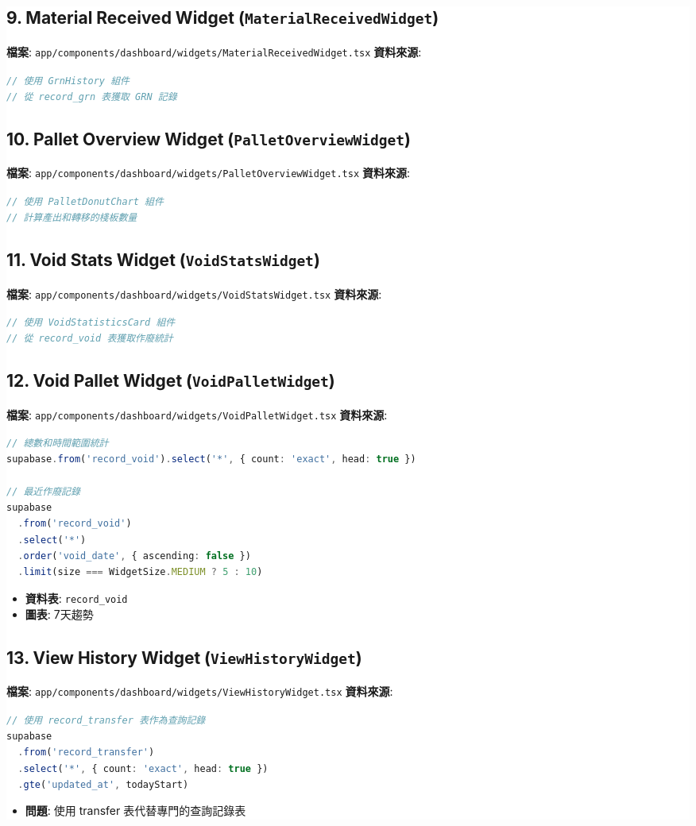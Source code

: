 ## 9. Material Received Widget (`MaterialReceivedWidget`)
**檔案**: `app/components/dashboard/widgets/MaterialReceivedWidget.tsx`
**資料來源**:
```typescript
// 使用 GrnHistory 組件
// 從 record_grn 表獲取 GRN 記錄
```

## 10. Pallet Overview Widget (`PalletOverviewWidget`)
**檔案**: `app/components/dashboard/widgets/PalletOverviewWidget.tsx`
**資料來源**:
```typescript
// 使用 PalletDonutChart 組件
// 計算產出和轉移的棧板數量
```

## 11. Void Stats Widget (`VoidStatsWidget`)
**檔案**: `app/components/dashboard/widgets/VoidStatsWidget.tsx`
**資料來源**:
```typescript
// 使用 VoidStatisticsCard 組件
// 從 record_void 表獲取作廢統計
```

## 12. Void Pallet Widget (`VoidPalletWidget`)
**檔案**: `app/components/dashboard/widgets/VoidPalletWidget.tsx`
**資料來源**:
```typescript
// 總數和時間範圍統計
supabase.from('record_void').select('*', { count: 'exact', head: true })

// 最近作廢記錄
supabase
  .from('record_void')
  .select('*')
  .order('void_date', { ascending: false })
  .limit(size === WidgetSize.MEDIUM ? 5 : 10)
```
- **資料表**: `record_void`
- **圖表**: 7天趨勢

## 13. View History Widget (`ViewHistoryWidget`)
**檔案**: `app/components/dashboard/widgets/ViewHistoryWidget.tsx`
**資料來源**:
```typescript
// 使用 record_transfer 表作為查詢記錄
supabase
  .from('record_transfer')
  .select('*', { count: 'exact', head: true })
  .gte('updated_at', todayStart)
```
- **問題**: 使用 transfer 表代替專門的查詢記錄表
